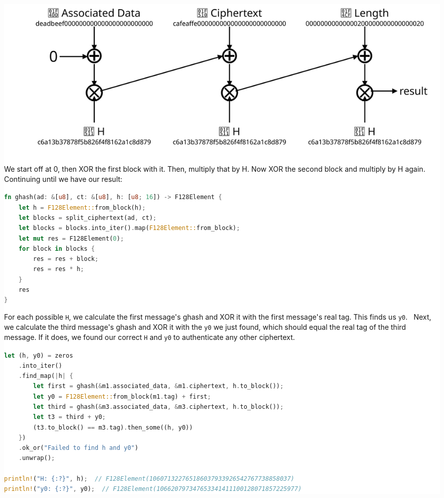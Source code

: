 ![The GHASH function processes 128-bit blocks in order](docs/ghash.svg)

We start off at 0, then XOR the first block with it. Then, multiply that by H. Now XOR the second block and multiply by H again. Continuing until we have our result:

```rs
fn ghash(ad: &[u8], ct: &[u8], h: [u8; 16]) -> F128Element {
    let h = F128Element::from_block(h);
    let blocks = split_ciphertext(ad, ct);
    let blocks = blocks.into_iter().map(F128Element::from_block);
    let mut res = F128Element(0);
    for block in blocks {
        res = res + block;
        res = res * h;
    }
    res
}
```

For each possible `H`, we calculate the first message's ghash and XOR it with the first message's real tag. This finds us `y0`.  
Next, we calculate the third message's ghash and XOR it with the `y0` we just found, which should equal the real tag of the third message. If it does, we found our correct `H` and `y0` to authenticate any other ciphertext.

```rs
let (h, y0) = zeros
    .into_iter()
    .find_map(|h| {
        let first = ghash(&m1.associated_data, &m1.ciphertext, h.to_block());
        let y0 = F128Element::from_block(m1.tag) + first;
        let third = ghash(&m3.associated_data, &m3.ciphertext, h.to_block());
        let t3 = third + y0;
        (t3.to_block() == m3.tag).then_some((h, y0))
    })
    .ok_or("Failed to find h and y0")
    .unwrap();

println!("H: {:?}", h);  // F128Element(106071322765186037933926542767738858037)
println!("y0: {:?}", y0);  // F128Element(106620797347653341411100128071857225977)
```
